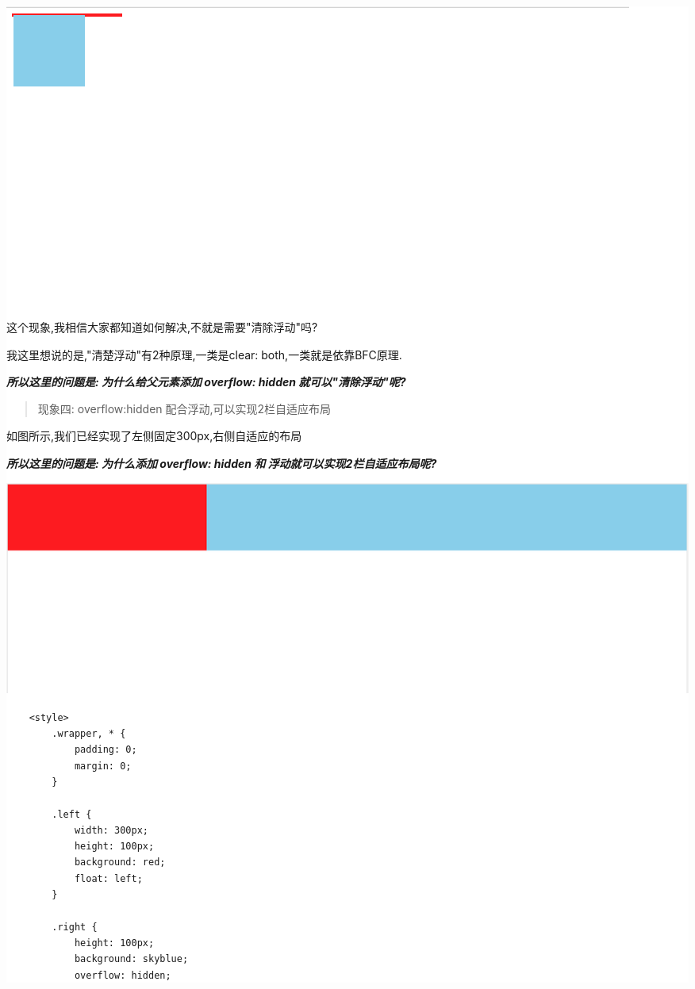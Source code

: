 ![float2](./float2.png)

这个现象,我相信大家都知道如何解决,不就是需要"清除浮动"吗? 

我这里想说的是,"清楚浮动"有2种原理,一类是clear: both,一类就是依靠BFC原理.
 
***所以这里的问题是: 为什么给父元素添加 overflow: hidden 就可以"清除浮动"呢?***

> 现象四: overflow:hidden 配合浮动,可以实现2栏自适应布局

如图所示,我们已经实现了左侧固定300px,右侧自适应的布局

***所以这里的问题是: 为什么添加 overflow: hidden 和 浮动就可以实现2栏自适应布局呢?***

![wrapper](./wrapper.png)

```
    <style>
        .wrapper, * {
            padding: 0;
            margin: 0;
        }

        .left {
            width: 300px;
            height: 100px;
            background: red;
            float: left;
        }

        .right {
            height: 100px;
            background: skyblue;
            overflow: hidden;
```